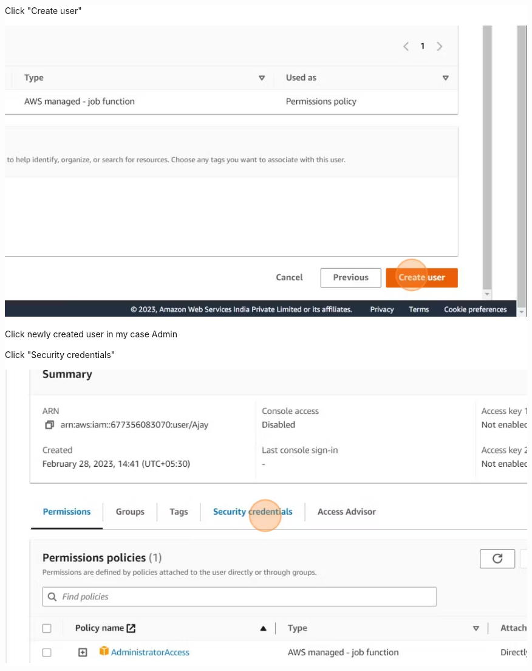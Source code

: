 Click "Create user"

![](../Screenshots/Project%20-%205/Screenshot%20(963).png)

Click newly created user in my case Admin

Click "Security credentials"

![](../Screenshots/Project%20-%205/Screenshot%20(964).png)
